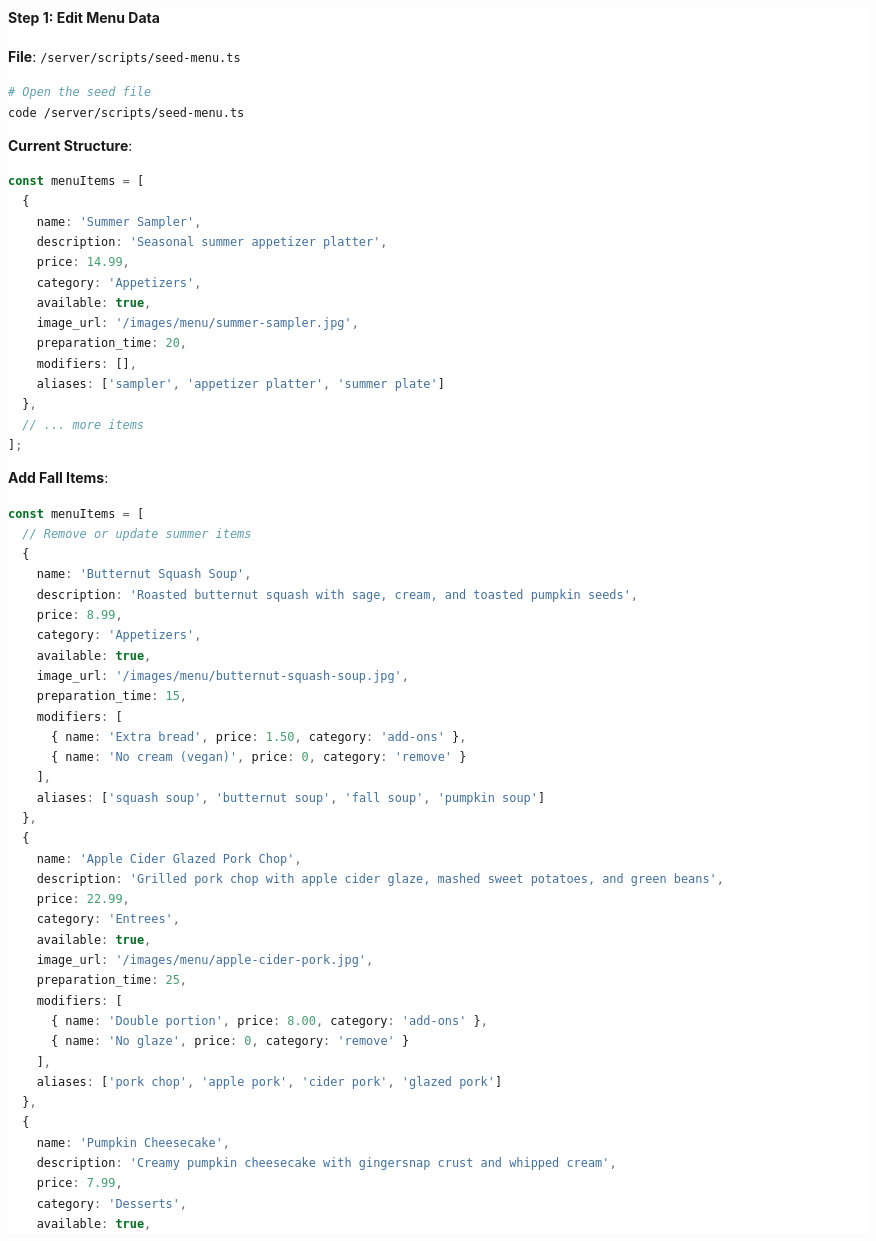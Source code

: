 #### Step 1: Edit Menu Data

**File**: `/server/scripts/seed-menu.ts`

```bash
# Open the seed file
code /server/scripts/seed-menu.ts
```

**Current Structure**:
```typescript
const menuItems = [
  {
    name: 'Summer Sampler',
    description: 'Seasonal summer appetizer platter',
    price: 14.99,
    category: 'Appetizers',
    available: true,
    image_url: '/images/menu/summer-sampler.jpg',
    preparation_time: 20,
    modifiers: [],
    aliases: ['sampler', 'appetizer platter', 'summer plate']
  },
  // ... more items
];
```

**Add Fall Items**:
```typescript
const menuItems = [
  // Remove or update summer items
  {
    name: 'Butternut Squash Soup',
    description: 'Roasted butternut squash with sage, cream, and toasted pumpkin seeds',
    price: 8.99,
    category: 'Appetizers',
    available: true,
    image_url: '/images/menu/butternut-squash-soup.jpg',
    preparation_time: 15,
    modifiers: [
      { name: 'Extra bread', price: 1.50, category: 'add-ons' },
      { name: 'No cream (vegan)', price: 0, category: 'remove' }
    ],
    aliases: ['squash soup', 'butternut soup', 'fall soup', 'pumpkin soup']
  },
  {
    name: 'Apple Cider Glazed Pork Chop',
    description: 'Grilled pork chop with apple cider glaze, mashed sweet potatoes, and green beans',
    price: 22.99,
    category: 'Entrees',
    available: true,
    image_url: '/images/menu/apple-cider-pork.jpg',
    preparation_time: 25,
    modifiers: [
      { name: 'Double portion', price: 8.00, category: 'add-ons' },
      { name: 'No glaze', price: 0, category: 'remove' }
    ],
    aliases: ['pork chop', 'apple pork', 'cider pork', 'glazed pork']
  },
  {
    name: 'Pumpkin Cheesecake',
    description: 'Creamy pumpkin cheesecake with gingersnap crust and whipped cream',
    price: 7.99,
    category: 'Desserts',
    available: true,
```
